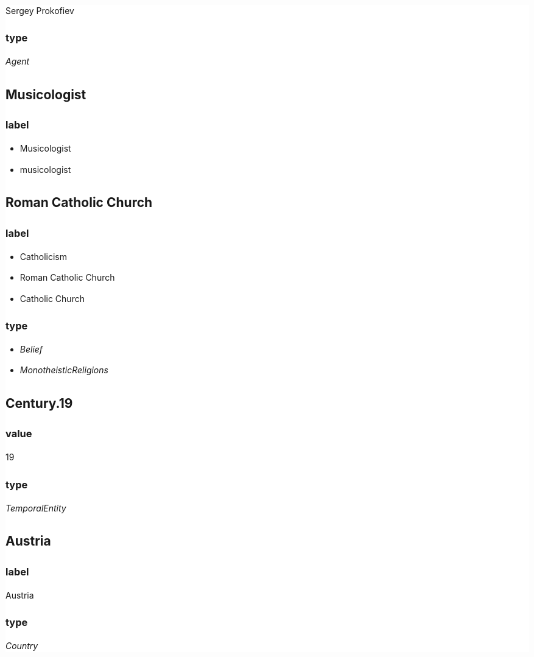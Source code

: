 
Sergey Prokofiev

### type


*Agent*

## Musicologist

### label

 - Musicologist

 - musicologist

## Roman Catholic Church

### label

 - Catholicism

 - Roman Catholic Church

 - Catholic Church

### type

 - *Belief*

 - *MonotheisticReligions*

## Century.19

### value


19

### type


*TemporalEntity*

## Austria

### label


Austria

### type


*Country*
